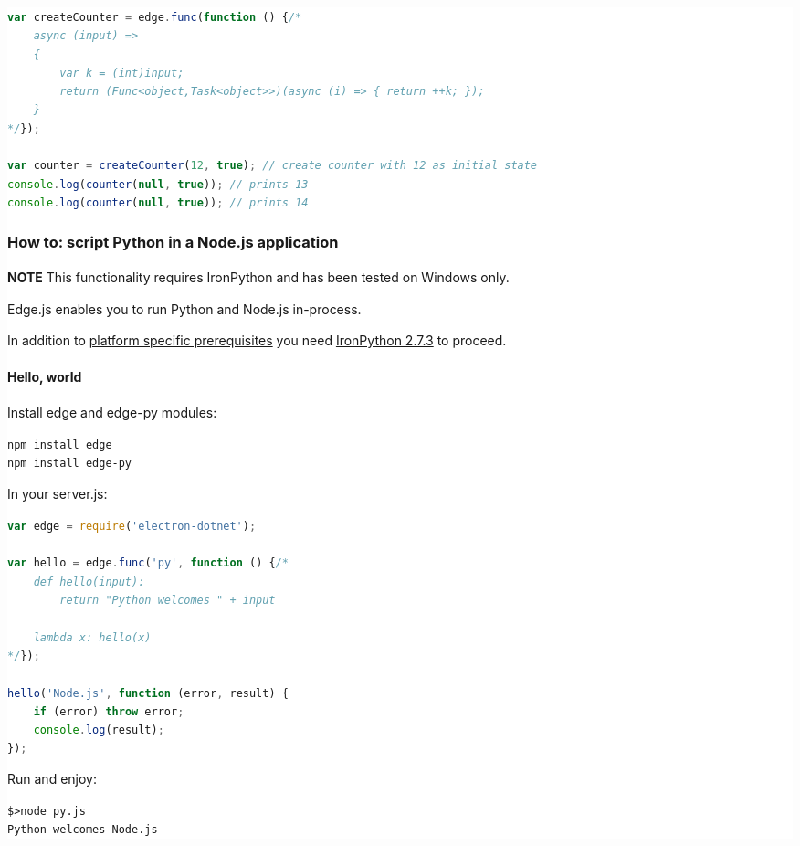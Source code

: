 ```javascript
var createCounter = edge.func(function () {/*
    async (input) =>
    {
        var k = (int)input; 
        return (Func<object,Task<object>>)(async (i) => { return ++k; });
    }
*/});

var counter = createCounter(12, true); // create counter with 12 as initial state
console.log(counter(null, true)); // prints 13
console.log(counter(null, true)); // prints 14
```

### How to: script Python in a Node.js application

**NOTE** This functionality requires IronPython and has been tested on Windows only. 

Edge.js enables you to run Python and Node.js in-process.

In addition to [platform specific prerequisites](#what-you-need) you need [IronPython 2.7.3](http://ironpython.codeplex.com/releases/view/81726) to proceed.

#### Hello, world

Install edge and edge-py modules:

```
npm install edge
npm install edge-py
```

In your server.js:

```javascript
var edge = require('electron-dotnet');

var hello = edge.func('py', function () {/*
    def hello(input):
        return "Python welcomes " + input

    lambda x: hello(x)
*/});

hello('Node.js', function (error, result) {
    if (error) throw error;
    console.log(result);
});
```

Run and enjoy:

```
$>node py.js
Python welcomes Node.js
```
